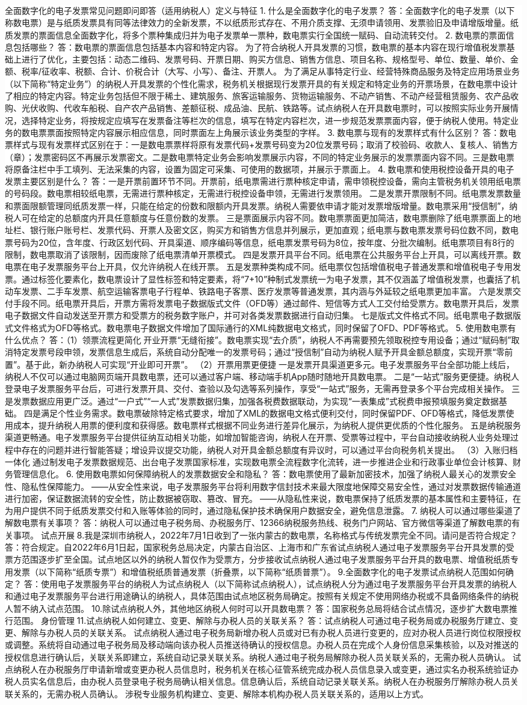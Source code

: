 全面数字化的电子发票常见问题即问即答（适用纳税人）定义与特征
1. 什么是全面数字化的电子发票？
答：全面数字化的电子发票（以下称数电票）是与纸质发票具有同等法律效力的全新发票，不以纸质形式存在、不用介质支撑、无须申请领用、发票验旧及申请增版增量。纸质发票的票面信息全面数字化，将多个票种集成归并为电子发票单一票种，数电票实行全国统一赋码、自动流转交付。
2. 数电票的票面信息包括哪些？
答：数电票的票面信息包括基本内容和特定内容。
为了符合纳税人开具发票的习惯，数电票的基本内容在现行增值税发票基础上进行了优化，主要包括：动态二维码、发票号码、开票日期、购买方信息、销售方信息、项目名称、规格型号、单位、数量、单价、金额、税率/征收率、税额、合计、价税合计（大写、小写）、备注、开票人。
为了满足从事特定行业、经营特殊商品服务及特定应用场景业务（以下简称“特定业务”）的纳税人开具发票的个性化需求，税务机关根据现行发票开具的有关规定和特定业务的开票场景，在数电票中设计了相应的特定内容。特定业务包括但不限于稀土、建筑服务、旅客运输服务、货物运输服务、不动产销售、不动产经营租赁服务、农产品收购、光伏收购、代收车船税、自产农产品销售、差额征税、成品油、民航、铁路等。试点纳税人在开具数电票时，可以按照实际业务开展情况，选择特定业务，将按规定应填写在发票备注等栏次的信息，填写在特定内容栏次，进一步规范发票票面内容，便于纳税人使用。特定业务的数电票票面按照特定内容展示相应信息，同时票面左上角展示该业务类型的字样。
3. 数电票与现有的发票样式有什么区别？
答：数电票样式与现有发票样式区别在于：一是数电票票样将原有发票代码+发票号码变为20位发票号码；取消了校验码、收款人、复核人、销售方（章）；发票密码区不再展示发票密文。二是数电票特定业务会影响发票展示内容，不同的特定业务展示的发票票面内容不同。三是数电票将原备注栏中手工填列、无法采集的内容，设置为固定可采集、可使用的数据项，并展示于票面上。
4. 数电票和使用税控设备开具的电子发票主要区别是什么？
答：一是开票前置环节不同。开票前，纸电票需进行票种核定申请，需申领税控设备，需向主管税务机关领用纸电票的号码段。数电票相较纸电票，无需进行票种核定，无需进行税控设备申领，无需进行发票领用。
二是发票开票限制不同。纸电票发票数量和票面限额管理同纸质发票一样，只能在给定的份数和限额内开具发票。纳税人需要依申请才能对发票增版增量。数电票采用“授信制”，纳税人可在给定的总额度内开具任意额度与任意份数的发票。
三是票面展示内容不同。数电票票面更加简洁，数电票删除了纸电票票面上的地址栏、银行账户账号栏、发票代码、开票人及密文区，购买方和销售方信息并列展示，更加直观；纸电票与数电票发票号码位数不同，数电票号码为20位，含年度、行政区划代码、开具渠道、顺序编码等信息，纸电票发票号码为8位，按年度、分批次编制。纸电票项目有8行的限制，数电票取消了该限制，因而废除了纸电票清单开票模式。
四是发票开具平台不同。纸电票在公共服务平台上开具，可以离线开票。数电票在电子发票服务平台上开具，仅允许纳税人在线开票。
五是发票种类构成不同。纸电票仅包括增值税电子普通发票和增值税电子专用发票。通过标签化要素化，数电票设计了显性标签和特定要素，将“7+10”种制式发票统一为电子发票，其不仅涵盖了增值税发票，也囊括了机动车发票、二手车发票、航空运输客票电子行程单、铁路电子客票、医疗发票等普通发票，其内涵与外延较之纸电票更加丰富。
六是发票交付手段不同。纸电票开具后，开票方需将发票电子数据版式文件（OFD等）通过邮件、短信等方式人工交付给受票方。数电票开具后，发票电子数据文件自动发送至开票方和受票方的税务数字账户，并可对各类发票数据进行自动归集。
七是版式文件格式不同。纸电票电子数据版式文件格式为OFD等格式。数电票电子数据文件增加了国际通行的XML纯数据电文格式，同时保留了OFD、PDF等格式。
5. 使用数电票有什么优点？
答：（1）领票流程更简化
开业开票“无缝衔接”。数电票实现“去介质”，纳税人不再需要预先领取税控专用设备；通过“赋码制”取消特定发票号段申领，发票信息生成后，系统自动分配唯一的发票号码；通过“授信制”自动为纳税人赋予开具金额总额度，实现开票“零前置”。基于此，新办纳税人可实现“开业即可开票”。
（2）开票用票更便捷
一是发票开具渠道更多元。电子发票服务平台全部功能上线后，纳税人不仅可以通过电脑网页端开具数电票，还可以通过客户端、移动端手机App随时随地开具数电票。
二是“一站式”服务更便捷。纳税人登录电子发票服务平台后，可进行发票开具、交付、查验以及勾选等系列操作，享受“一站式”服务，无需再登录多个平台完成相关操作。
三是发票数据应用更广泛。通过“一户式”“一人式”发票数据归集，加强各税费数据联动，为实现“一表集成”式税费申报预填服务奠定数据基础。
四是满足个性业务需求。数电票破除特定格式要求，增加了XML的数据电文格式便利交付，同时保留PDF、OFD等格式，降低发票使用成本，提升纳税人用票的便利度和获得感。数电票样式根据不同业务进行差异化展示，为纳税人提供更优质的个性化服务。
五是纳税服务渠道更畅通。电子发票服务平台提供征纳互动相关功能，如增加智能咨询，纳税人在开票、受票等过程中，平台自动接收纳税人业务处理过程中存在的问题并进行智能答疑；增设异议提交功能，纳税人对开具金额总额度有异议时，可以通过平台向税务机关提出。
（3）入账归档一体化
通过制发电子发票数据规范、出台电子发票国家标准，实现数电票全流程数字化流转，进一步推进企业和行政事业单位会计核算、财务管理信息化。
6. 使用数电票如何保障纳税人的发票数据安全和隐私？
答：数电票使用了最新加密技术，加强了纳税人最关心的发票安全性、隐私性保障能力。
——从安全性来说，电子发票服务平台将利用数字信封技术来最大限度地保障交易安全性，通过对发票数据传输通道进行加密，保证数据流转的安全性，防止数据被窃取、篡改、冒充。
——从隐私性来说，数电票保持了纸质发票的基本属性和主要特征，在为用户提供不同于纸质发票交付和入账等体验的同时，通过隐私保护技术确保用户数据安全，避免信息泄露。
7. 纳税人可以通过哪些渠道了解数电票有关事项？
答：纳税人可以通过电子税务局、办税服务厅、12366纳税服务热线、税务门户网站、官方微信等渠道了解数电票的有关事项。
试点开展
8.我是深圳市纳税人，2022年7月1日收到了一张内蒙古的数电票，名称格式与传统发票完全不同。请问是否符合规定？
答：符合规定。自2022年6月1日起，国家税务总局决定，内蒙古自治区、上海市和广东省试点纳税人通过电子发票服务平台开具发票的受票方范围逐步扩至全国。试点地区以外的纳税人暂仅作为受票方，分步接收试点纳税人通过电子发票服务平台开具的数电票、增值税纸质专用发票（以下简称“纸质专票”）和增值税纸质普通发票（折叠票，以下简称“纸质普票”）。
9.全面数字化的电子发票试点纳税人范围如何确定？
答：使用电子发票服务平台的纳税人为试点纳税人（以下简称试点纳税人），试点纳税人分为通过电子发票服务平台开具发票的纳税人和通过电子发票服务平台进行用途确认的纳税人，具体范围由试点地区税务局确定。按照有关规定不使用网络办税或不具备网络条件的纳税人暂不纳入试点范围。
10.除试点纳税人外，其他地区纳税人何时可以开具数电票？
答：国家税务总局将结合试点情况，逐步扩大数电票推行范围。
身份管理
11.试点纳税人如何建立、变更、解除与办税人员的关联关系？
答：试点纳税人可通过电子税务局或办税服务厅建立、变更、解除与办税人员的关联关系。
试点纳税人通过电子税务局新增办税人员或对已有办税人员进行变更的，应对办税人员进行岗位权限授权或调整。系统将自动通过电子税务局及移动端向该办税人员推送待确认的授权信息。办税人员在完成个人身份信息采集核验，以及对推送的授权信息进行确认后，关联关系即建立，系统自动记录关联关系。纳税人通过电子税务局解除办税人员关联关系的，无需办税人员确认。
试点纳税人在办税服务厅申请新增或变更办税人员信息时，税务机关在核心征管系统完成办税人员信息录入或变更，通过实名办税系统验证办税人员实名信息后，由办税人员登录电子税务局确认相关信息。信息确认后，系统自动记录关联关系。纳税人在办税服务厅解除办税人员关联关系的，无需办税人员确认。
涉税专业服务机构建立、变更、解除本机构办税人员关联关系的，适用以上方式。